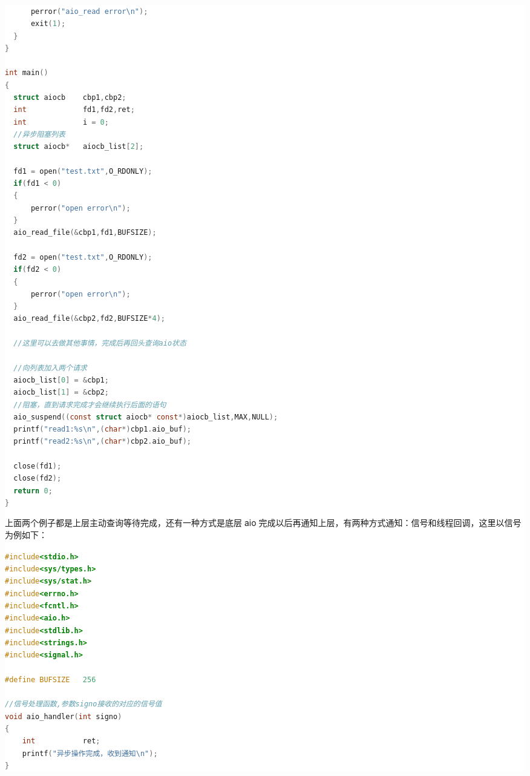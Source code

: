   ```c
        perror("aio_read error\n");
        exit(1);
    }
}

int main()
{
    struct aiocb    cbp1,cbp2;
    int             fd1,fd2,ret;
    int             i = 0;
    //异步阻塞列表
    struct aiocb*   aiocb_list[2];

    fd1 = open("test.txt",O_RDONLY);
    if(fd1 < 0)
    {
        perror("open error\n");
    }
    aio_read_file(&cbp1,fd1,BUFSIZE);

    fd2 = open("test.txt",O_RDONLY);
    if(fd2 < 0)
    {
        perror("open error\n");
    }
    aio_read_file(&cbp2,fd2,BUFSIZE*4);

    //这里可以去做其他事情，完成后再回头查询aio状态

    //向列表加入两个请求
    aiocb_list[0] = &cbp1;
    aiocb_list[1] = &cbp2;
    //阻塞，直到请求完成才会继续执行后面的语句
    aio_suspend((const struct aiocb* const*)aiocb_list,MAX,NULL);  
    printf("read1:%s\n",(char*)cbp1.aio_buf);
    printf("read2:%s\n",(char*)cbp2.aio_buf);

    close(fd1);
    close(fd2);
    return 0;
}
  ```

  上面两个例子都是上层主动查询等待完成，还有一种方式是底层 aio 完成以后再通知上层，有两种方式通知：信号和线程回调，这里以信号为例如下：

```c
#include<stdio.h>
#include<sys/types.h>
#include<sys/stat.h>
#include<errno.h>
#include<fcntl.h>
#include<aio.h>
#include<stdlib.h>
#include<strings.h>
#include<signal.h>

#define BUFSIZE   256

//信号处理函数,参数signo接收的对应的信号值
void aio_handler(int signo)
{
    int           ret;
    printf("异步操作完成，收到通知\n");
}
```

[^1]: Page Cache 中被修改过的 Page 会被标记为脏，其中的数据被叫做脏数据